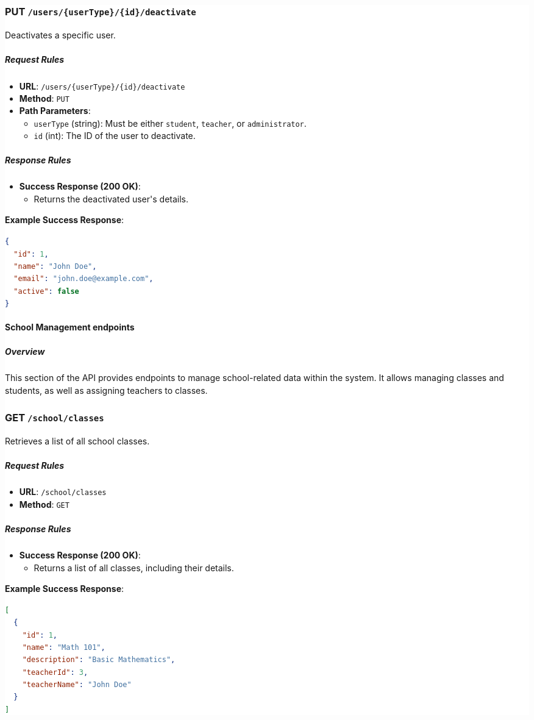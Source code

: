 ### PUT `/users/{userType}/{id}/deactivate`

Deactivates a specific user.

##### Request Rules

- **URL**: `/users/{userType}/{id}/deactivate`
- **Method**: `PUT`
- **Path Parameters**:
    - `userType` (string): Must be either `student`, `teacher`, or `administrator`.
    - `id` (int): The ID of the user to deactivate.

##### Response Rules

- **Success Response (200 OK)**:
    - Returns the deactivated user's details.

**Example Success Response**:

```json
{
  "id": 1,
  "name": "John Doe",
  "email": "john.doe@example.com",
  "active": false
}
```



#### School Management endpoints

##### Overview

This section of the API provides endpoints to manage school-related data within the system. It allows managing classes and students, as well as assigning teachers to classes.


### GET `/school/classes`

Retrieves a list of all school classes.

##### Request Rules

- **URL**: `/school/classes`
- **Method**: `GET`

##### Response Rules

- **Success Response (200 OK)**:
    - Returns a list of all classes, including their details.

**Example Success Response**:

```json
[
  {
    "id": 1,
    "name": "Math 101",
    "description": "Basic Mathematics",
    "teacherId": 3,
    "teacherName": "John Doe"
  }
]
```
